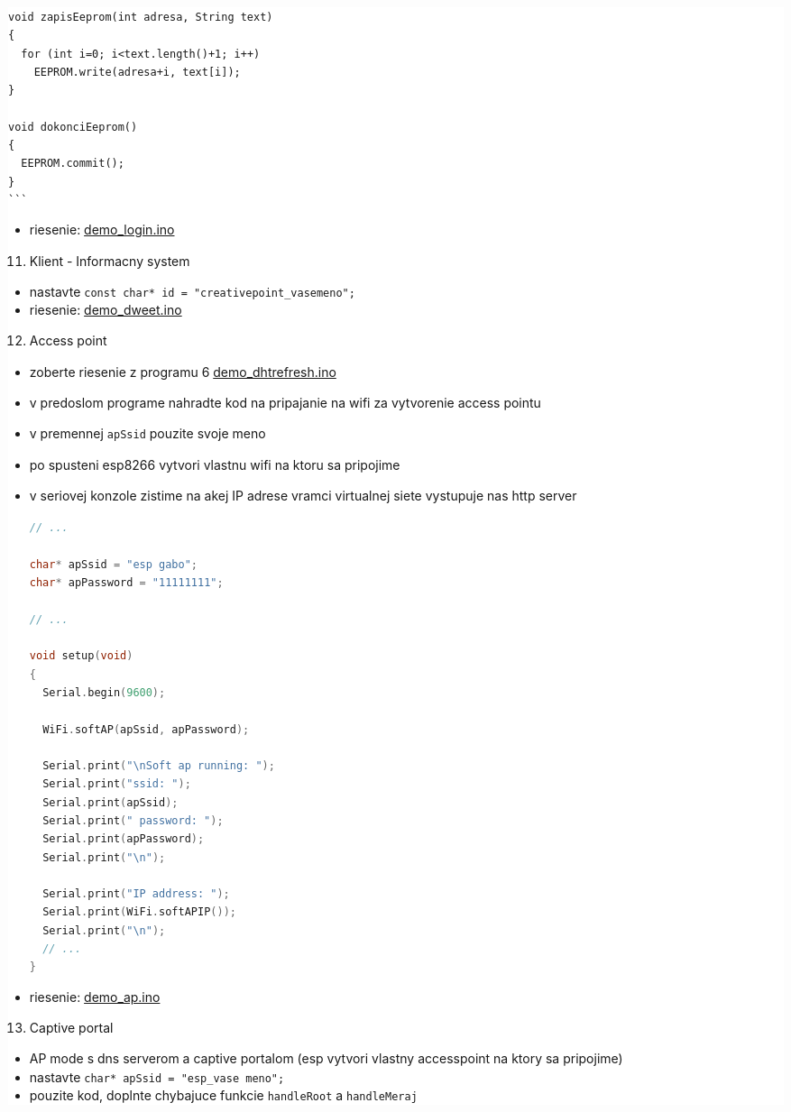     void zapisEeprom(int adresa, String text)
    {
      for (int i=0; i<text.length()+1; i++)
        EEPROM.write(adresa+i, text[i]);
    }

    void dokonciEeprom()
    {
      EEPROM.commit();
    }
    ```

  - riesenie: [demo_login.ino](demo_login.ino)

11. Klient - Informacny system
  - nastavte `const char* id = "creativepoint_vasemeno";`
  - riesenie: [demo_dweet.ino](demo_dweet.ino)

12. Access point 
  - zoberte riesenie z programu 6 [demo_dhtrefresh.ino](demo_dhtrefresh.ino)
  - v predoslom programe nahradte kod na pripajanie na wifi za vytvorenie access pointu
  - v premennej `apSsid` pouzite svoje meno
  - po spusteni esp8266 vytvori vlastnu wifi na ktoru sa pripojime
  - v seriovej konzole zistime na akej IP adrese vramci virtualnej siete vystupuje nas http server

    ```C
    // ...

    char* apSsid = "esp gabo";
    char* apPassword = "11111111";

    // ...

    void setup(void)
    {
      Serial.begin(9600);
      
      WiFi.softAP(apSsid, apPassword);
     
      Serial.print("\nSoft ap running: ");
      Serial.print("ssid: ");
      Serial.print(apSsid);
      Serial.print(" password: ");
      Serial.print(apPassword);
      Serial.print("\n");
      
      Serial.print("IP address: ");
      Serial.print(WiFi.softAPIP());
      Serial.print("\n");
      // ...
    }
    ```

  - riesenie: [demo_ap.ino](demo_ap.ino)

13. Captive portal
  - AP mode s dns serverom a captive portalom (esp vytvori vlastny accesspoint na ktory sa pripojime)
  - nastavte `char* apSsid = "esp_vase meno";`
  - pouzite kod, doplnte chybajuce funkcie `handleRoot` a `handleMeraj`
